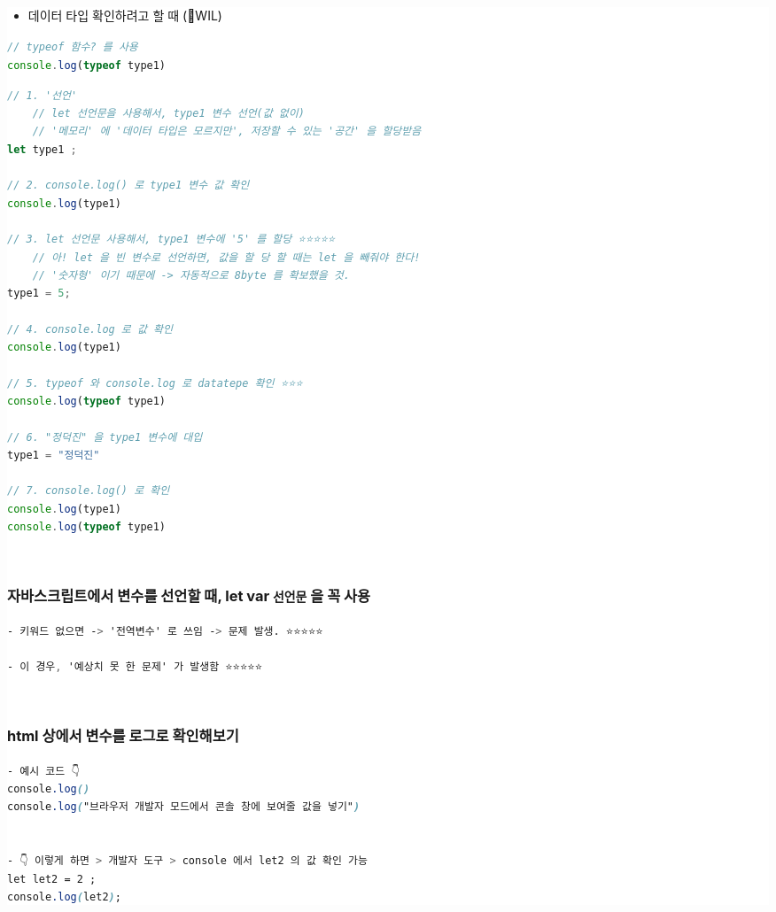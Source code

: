 - 데이터 타입 확인하려고 할 때 (🤟WIL)
``` js
// typeof 함수? 를 사용
console.log(typeof type1)
```


``` js 
// 1. '선언' 
	// let 선언문을 사용해서, type1 변수 선언(값 없이)
	// '메모리' 에 '데이터 타입은 모르지만', 저장할 수 있는 '공간' 을 할당받음 
let type1 ;

// 2. console.log() 로 type1 변수 값 확인 
console.log(type1)

// 3. let 선언문 사용해서, type1 변수에 '5' 를 할당 ⭐⭐⭐⭐⭐
	// 아! let 을 빈 변수로 선언하면, 값을 할 당 할 때는 let 을 빼줘야 한다! 
	// '숫자형' 이기 때문에 -> 자동적으로 8byte 를 확보했을 것. 
type1 = 5;

// 4. console.log 로 값 확인 
console.log(type1)

// 5. typeof 와 console.log 로 datatepe 확인 ⭐⭐⭐
console.log(typeof type1)

// 6. "정덕진" 을 type1 변수에 대입
type1 = "정덕진"

// 7. console.log() 로 확인 
console.log(type1)
console.log(typeof type1)

```


<br>

### 자바스크립트에서 변수를 선언할 때, let var `선언문` 을 꼭 사용

``` css
- 키워드 없으면 -> '전역변수' 로 쓰임 -> 문제 발생. ⭐⭐⭐⭐⭐

- 이 경우, '예상치 못 한 문제' 가 발생함 ⭐⭐⭐⭐⭐

```

<br>

### html 상에서 변수를 로그로 확인해보기
``` css
- 예시 코드 👇 
console.log()
console.log("브라우저 개발자 모드에서 콘솔 창에 보여줄 값을 넣기")


- 👇 이렇게 하면 > 개발자 도구 > console 에서 let2 의 값 확인 가능
let let2 = 2 ;
console.log(let2);
```
